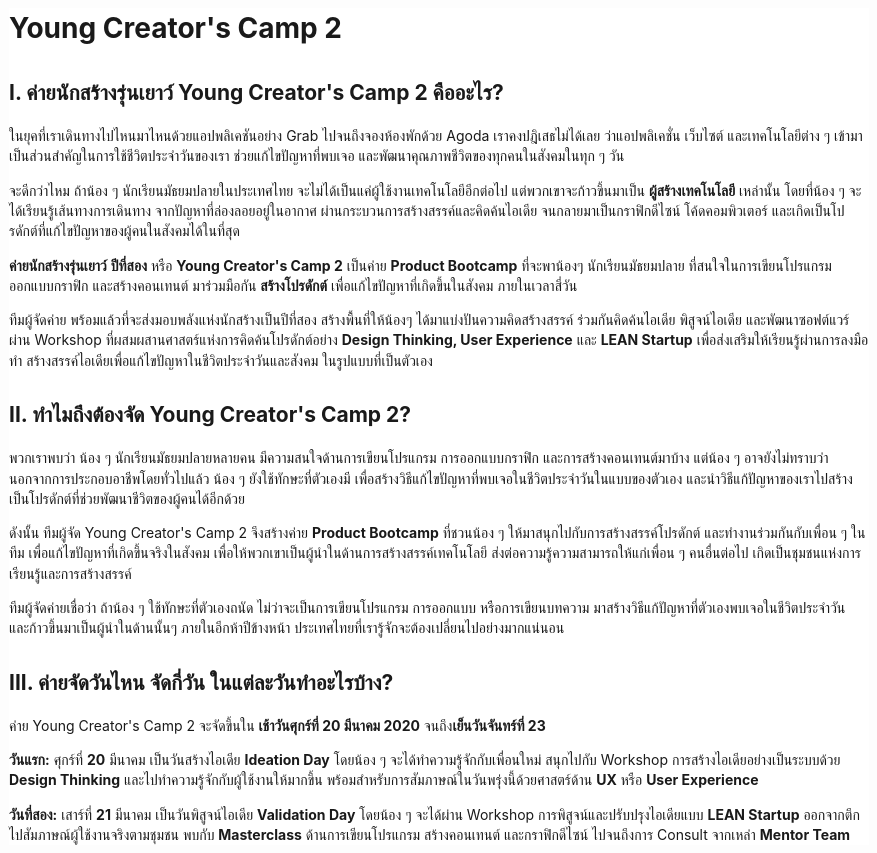 # Young Creator's Camp 2

## I. ค่ายนักสร้างรุ่นเยาว์ Young Creator's Camp 2 คืออะไร?

ในยุคที่เราเดินทางไปไหนมาไหนด้วยแอปพลิเคชันอย่าง Grab ไปจนถึงจองห้องพักด้วย Agoda เราคงปฎิเสธไม่ได้เลย ว่าแอปพลิเคชั่น เว็บไซต์ และเทคโนโลยีต่าง ๆ เข้ามาเป็นส่วนสำคัญในการใช้ชีวิตประจำวันของเรา ช่วยแก้ไขปัญหาที่พบเจอ และพัฒนาคุณภาพชีวิตของทุกคนในสังคมในทุก ๆ วัน

จะดีกว่าไหม ถ้าน้อง ๆ นักเรียนมัธยมปลายในประเทศไทย จะไม่ได้เป็นแค่ผู้ใช้งานเทคโนโลยีอีกต่อไป แต่พวกเขาจะก้าวขึ้นมาเป็น **ผู้สร้างเทคโนโลยี** เหล่านั้น โดยที่น้อง ๆ จะได้เรียนรู้เส้นทางการเดินทาง จากปัญหาที่ล่องลอยอยู่ในอากาศ ผ่านกระบวนการสร้างสรรค์และคิดค้นไอเดีย จนกลายมาเป็นกราฟิกดีไซน์ โค้ดคอมพิวเตอร์ และเกิดเป็นโปรดักต์ที่แก้ไขปัญหาของผู้คนในสังคมได้ในที่สุด

**ค่ายนักสร้างรุ่นเยาว์** **ปีที่สอง** หรือ **Young Creator's Camp 2** เป็นค่าย **Product Bootcamp** ที่จะพาน้องๆ นักเรียนมัธยมปลาย ที่สนใจในการเขียนโปรแกรม ออกแบบกราฟิก และสร้างคอนเทนต์ มาร่วมมือกัน **สร้างโปรดักต์** เพื่อแก้ไขปัญหาที่เกิดขึ้นในสังคม ภายในเวลาสี่วัน

ทีมผู้จัดค่าย พร้อมแล้วที่จะส่งมอบพลังแห่งนักสร้างเป็นปีที่สอง สร้างพื้นที่ให้น้องๆ ได้มาแบ่งปันความคิดสร้างสรรค์ ร่วมกันคิดค้นไอเดีย พิสูจน์ไอเดีย และพัฒนาซอฟต์แวร์ ผ่าน Workshop ที่ผสมผสานศาสตร์แห่งการคิดค้นโปรดักต์อย่าง **Design Thinking, User Experience** และ **LEAN Startup** เพื่อส่งเสริมให้เรียนรู้ผ่านการลงมือทำ สร้างสรรค์ไอเดียเพื่อแก้ไขปัญหาในชีวิตประจำวันและสังคม ในรูปแบบที่เป็นตัวเอง

## II. ทำไมถึงต้องจัด Young Creator's Camp 2?

พวกเราพบว่า น้อง ๆ นักเรียนมัธยมปลายหลายคน มีความสนใจด้านการเขียนโปรแกรม การออกแบบกราฟิก และการสร้างคอนเทนต์มาบ้าง แต่น้อง ๆ อาจยังไม่ทราบว่า นอกจากการประกอบอาชีพโดยทั่วไปแล้ว น้อง ๆ ยังใช้ทักษะที่ตัวเองมี เพื่อสร้างวิธีแก้ไขปัญหาที่พบเจอในชีวิตประจำวันในแบบของตัวเอง และนำวิธีแก้ปัญหาของเราไปสร้างเป็นโปรดักต์ที่ช่วยพัฒนาชีวิตของผู้คนได้อีกด้วย

ดังนั้น ทีมผู้จัด Young Creator's Camp 2 จึงสร้างค่าย **Product Bootcamp** ที่ชวนน้อง ๆ ให้มาสนุกไปกับการสร้างสรรค์โปรดักต์ และทำงานร่วมกันกับเพื่อน ๆ ในทีม เพื่อแก้ไขปัญหาที่เกิดขึ้นจริงในสังคม เพื่อให้พวกเขาเป็นผู้นำในด้านการสร้างสรรค์เทคโนโลยี ส่งต่อความรู้ความสามารถให้แก่เพื่อน ๆ คนอื่นต่อไป เกิดเป็นชุมชนแห่งการเรียนรู้และการสร้างสรรค์

ทีมผู้จัดค่ายเชื่อว่า ถ้าน้อง ๆ ใช้ทักษะที่ตัวเองถนัด ไม่ว่าจะเป็นการเขียนโปรแกรม การออกแบบ หรือการเขียนบทความ มาสร้างวิธีแก้ปัญหาที่ตัวเองพบเจอในชีวิตประจำวัน และก้าวขึ้นมาเป็นผู้นำในด้านนั้นๆ ภายในอีกห้าปีข้างหน้า ประเทศไทยที่เรารู้จักจะต้องเปลี่ยนไปอย่างมากแน่นอน

## III. ค่ายจัดวันไหน จัดกี่วัน ในแต่ละวันทำอะไรบ้าง?

ค่าย Young Creator's Camp 2 จะจัดขึ้นใน **เช้าวันศุกร์ที่ 20 มีนาคม 2020** จนถึง**เย็นวันจันทร์ที่ 23**

**วันแรก:** ศุกร์ที่ **20** มีนาคม เป็นวันสร้างไอเดีย **Ideation Day** โดยน้อง ๆ จะได้ทำความรู้จักกับเพื่อนใหม่ สนุกไปกับ Workshop การสร้างไอเดียอย่างเป็นระบบด้วย **Design Thinking** และไปทำความรู้จักกับผู้ใช้งานให้มากขึ้น พร้อมสำหรับการสัมภาษณ์ในวันพรุ่งนี้ด้วยศาสตร์ด้าน **UX** หรือ **User Experience**

**วันที่สอง:** เสาร์ที่ **21** มีนาคม เป็นวันพิสูจน์ไอเดีย **Validation Day** โดยน้อง ๆ จะได้ผ่าน Workshop การพิสูจน์และปรับปรุงไอเดียแบบ **LEAN Startup** ออกจากตึกไปสัมภาษณ์ผู้ใช้งานจริงตามชุมชน พบกับ **Masterclass** ด้านการเขียนโปรแกรม สร้างคอนเทนต์ และกราฟิกดีไซน์ ไปจนถึงการ Consult จากเหล่า **Mentor Team**
